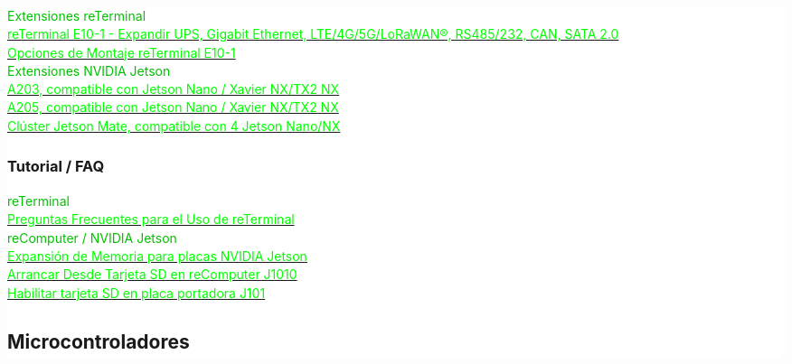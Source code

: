 <div class="intro_container">
    <div class="intro_item" style={{textAlign: 'center'}}>
            <div class="start_card_title" style={{textAlign: 'center'}}><font color={'8DC215'} size={"5"}>Extensiones reTerminal</font></div>
            <a href="/reTerminalBridge" target="_blank"><span><font color={'FFFFFF'} size={"2"}> reTerminal E10-1 -  Expandir UPS, Gigabit Ethernet, LTE/4G/5G/LoRaWAN®, RS485/232, CAN, SATA 2.0</font></span></a>
            <br/>
            <a href="/reTerminal_Mount_Options" target="_blank"><span><font color={'FFFFFF'} size={"2"}> Opciones de Montaje reTerminal E10-1</font></span></a>
            <br/>
    </div>
    <div class="intro_item" style={{textAlign: 'center'}}>
            <div class="start_card_title" style={{textAlign: 'center'}}><font color={'8DC215'} size={"5"}>Extensiones NVIDIA Jetson</font></div>
            <a href="/reComputer_A203_Flash_System" target="_blank"><span><font color={'FFFFFF'} size={"2"}> A203, compatible con Jetson Nano / Xavier NX/TX2 NX</font></span></a>
            <br/>
            <a href="/reComputer_A205_Flash_System" target="_blank"><span><font color={'FFFFFF'} size={"2"}> A205, compatible con Jetson Nano / Xavier NX/TX2 NX</font></span></a>
            <br/>
            <a href="/Jetson-Mate" target="_blank"><span><font color={'FFFFFF'} size={"2"}> Clúster Jetson Mate, compatible con 4 Jetson Nano/NX </font></span></a>
            <br/>
    </div>
</div>

### Tutorial / FAQ

<div class="intro_container">
    <div class="intro_item" style={{textAlign: 'center'}}>
            <div class="start_card_title" style={{textAlign: 'center'}}><font color={'8DC215'} size={"5"}>reTerminal</font></div>
            <a href="/reTerminal-FAQ" target="_blank"><span><font color={'FFFFFF'} size={"2"}> Preguntas Frecuentes para el Uso de reTerminal</font></span></a>
            <br/>
    </div>
    <div class="intro_item" style={{textAlign: 'center'}}>
            <div class="start_card_title" style={{textAlign: 'center'}}><font color={'8DC215'} size={"5"}>reComputer / NVIDIA Jetson</font></div>
            <a href="/reComputer_Jetson_Memory_Expansion" target="_blank"><span><font color={'FFFFFF'} size={"2"}> Expansión de Memoria para placas NVIDIA Jetson</font></span></a>
            <br/>
            <a href="/J1010_Boot_From_SD_Card" target="_blank"><span><font color={'FFFFFF'} size={"2"}> Arrancar Desde Tarjeta SD en reComputer J1010</font></span></a>
            <br/>
            <a href="/J101_Enable_SD_Card" target="_blank"><span><font color={'FFFFFF'} size={"2"}> Habilitar tarjeta SD en placa portadora J101</font></span></a>
            <br/>
    </div>
</div>

## Microcontroladores
